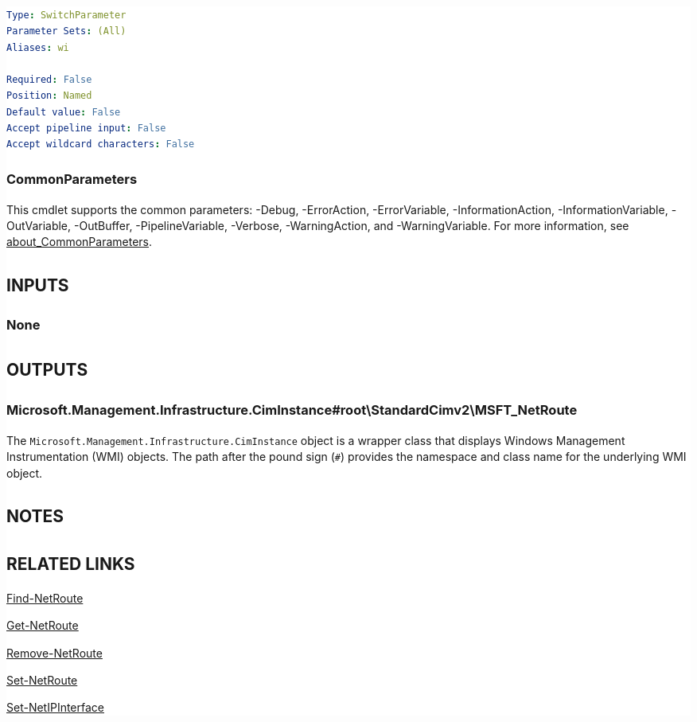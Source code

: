 ```yaml
Type: SwitchParameter
Parameter Sets: (All)
Aliases: wi

Required: False
Position: Named
Default value: False
Accept pipeline input: False
Accept wildcard characters: False
```

### CommonParameters
This cmdlet supports the common parameters: -Debug, -ErrorAction, -ErrorVariable, -InformationAction, -InformationVariable, -OutVariable, -OutBuffer, -PipelineVariable, -Verbose, -WarningAction, and -WarningVariable. For more information, see [about_CommonParameters](http://go.microsoft.com/fwlink/?LinkID=113216).

## INPUTS

### None

## OUTPUTS

### Microsoft.Management.Infrastructure.CimInstance#root\StandardCimv2\MSFT_NetRoute
The `Microsoft.Management.Infrastructure.CimInstance` object is a wrapper class that displays Windows Management Instrumentation (WMI) objects.
The path after the pound sign (`#`) provides the namespace and class name for the underlying WMI object.

## NOTES

## RELATED LINKS

[Find-NetRoute](./Find-NetRoute.md)

[Get-NetRoute](./Get-NetRoute.md)

[Remove-NetRoute](./Remove-NetRoute.md)

[Set-NetRoute](./Set-NetRoute.md)

[Set-NetIPInterface](./Set-NetIPInterface.md)


